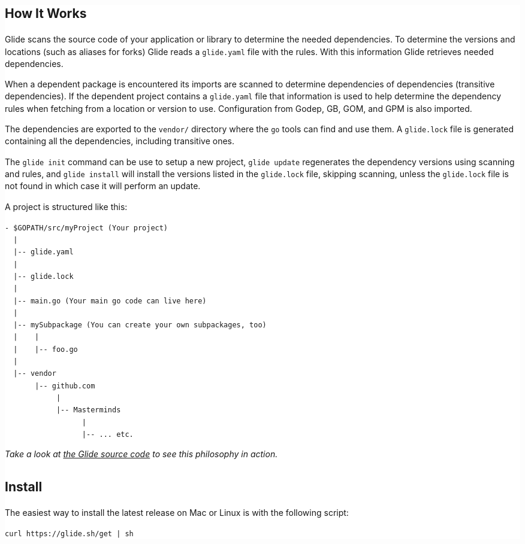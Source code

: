 ## How It Works

Glide scans the source code of your application or library to determine the needed
dependencies. To determine the versions and locations (such as aliases for forks)
Glide reads a `glide.yaml` file with the rules. With this information Glide retrieves
needed dependencies.

When a dependent package is encountered its imports are scanned to determine
dependencies of dependencies (transitive dependencies). If the dependent project
contains a `glide.yaml` file that information is used to help determine the
dependency rules when fetching from a location or version to use. Configuration
from Godep, GB, GOM, and GPM is also imported.

The dependencies are exported to the `vendor/` directory where the `go` tools
can find and use them. A `glide.lock` file is generated containing all the
dependencies, including transitive ones.

The `glide init` command can be use to setup a new project, `glide update`
regenerates the dependency versions using scanning and rules, and `glide install`
will install the versions listed in the `glide.lock` file, skipping scanning,
unless the `glide.lock` file is not found in which case it will perform an update.

A project is structured like this:

```
- $GOPATH/src/myProject (Your project)
  |
  |-- glide.yaml
  |
  |-- glide.lock
  |
  |-- main.go (Your main go code can live here)
  |
  |-- mySubpackage (You can create your own subpackages, too)
  |    |
  |    |-- foo.go
  |
  |-- vendor
       |-- github.com
            |
            |-- Masterminds
                  |
                  |-- ... etc.
```

*Take a look at [the Glide source code](http://github.com/srcclr/glide)
to see this philosophy in action.*

## Install

The easiest way to install the latest release on Mac or Linux is with the following script:

```
curl https://glide.sh/get | sh
```
